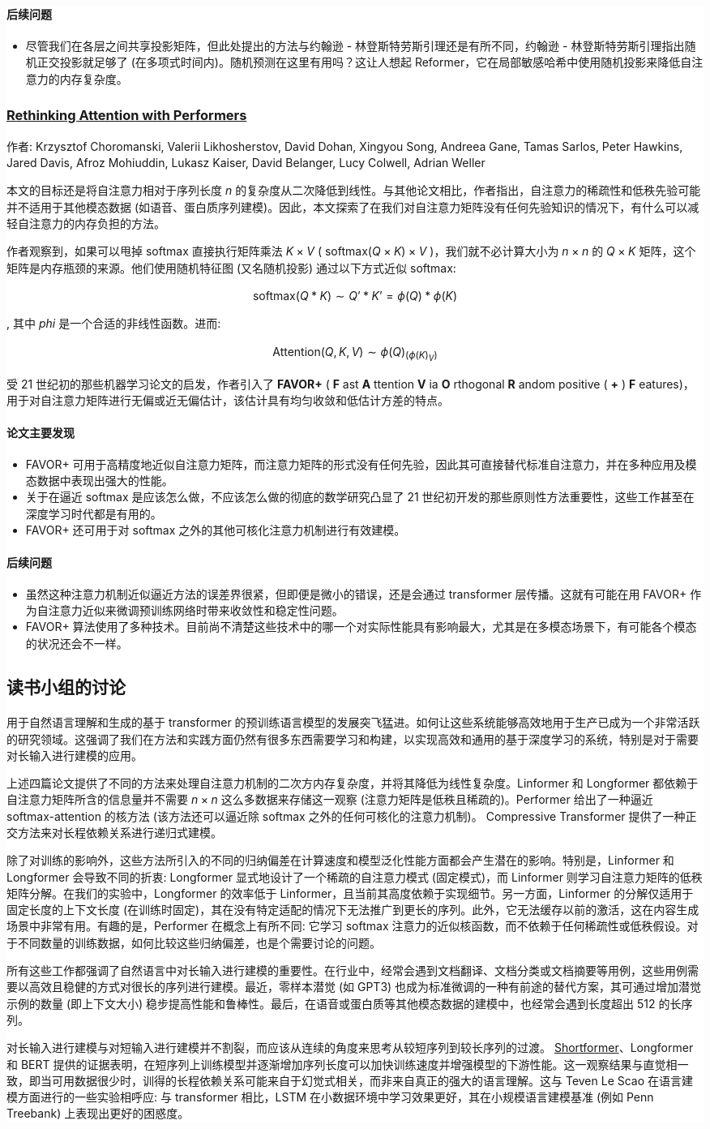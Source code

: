 #### 后续问题

- 尽管我们在各层之间共享投影矩阵，但此处提出的方法与约翰逊 - 林登斯特劳斯引理还是有所不同，约翰逊 - 林登斯特劳斯引理指出随机正交投影就足够了 (在多项式时间内)。随机预测在这里有用吗？这让人想起 Reformer，它在局部敏感哈希中使用随机投影来降低自注意力的内存复杂度。

### [Rethinking Attention with Performers](https://huggingface.co/papers/2009.14794)

作者: Krzysztof Choromanski, Valerii Likhosherstov, David Dohan, Xingyou Song, Andreea Gane, Tamas Sarlos, Peter Hawkins, Jared Davis, Afroz Mohiuddin, Lukasz Kaiser, David Belanger, Lucy Colwell, Adrian Weller

本文的目标还是将自注意力相对于序列长度 $n$ 的复杂度从二次降低到线性。与其他论文相比，作者指出，自注意力的稀疏性和低秩先验可能并不适用于其他模态数据 (如语音、蛋白质序列建模)。因此，本文探索了在我们对自注意力矩阵没有任何先验知识的情况下，有什么可以减轻自注意力的内存负担的方法。

作者观察到，如果可以甩掉 softmax 直接执行矩阵乘法 $K × V$ ( $\text{softmax}(Q × K) × V$ )，我们就不必计算大小为 $n \times n$ 的  $Q \times K$ 矩阵，这个矩阵是内存瓶颈的来源。他们使用随机特征图 (又名随机投影) 通过以下方式近似 softmax:

$$\text{softmax}(Q * K) \sim Q’ * K’ = \phi(Q)* \phi(K)$$

, 其中 $phi$ 是一个合适的非线性函数。进而:

$$\text{Attention}(Q, K, V) \sim \phi(Q) _(\phi(K)_ V)$$

受 21 世纪初的那些机器学习论文的启发，作者引入了 **FAVOR+** ( **F** ast **A** ttention **V** ia **O** rthogonal **R** andom positive ( **+** ) **F** eatures)，用于对自注意力矩阵进行无偏或近无偏估计，该估计具有均匀收敛和低估计方差的特点。

#### 论文主要发现

- FAVOR+ 可用于高精度地近似自注意力矩阵，而注意力矩阵的形式没有任何先验，因此其可直接替代标准自注意力，并在多种应用及模态数据中表现出强大的性能。
- 关于在逼近 softmax 是应该怎么做，不应该怎么做的彻底的数学研究凸显了 21 世纪初开发的那些原则性方法重要性，这些工作甚至在深度学习时代都是有用的。
- FAVOR+ 还可用于对 softmax 之外的其他可核化注意力机制进行有效建模。

#### 后续问题

- 虽然这种注意力机制近似逼近方法的误差界很紧，但即便是微小的错误，还是会通过 transformer 层传播。这就有可能在用 FAVOR+ 作为自注意力近似来微调预训练网络时带来收敛性和稳定性问题。
- FAVOR+ 算法使用了多种技术。目前尚不清楚这些技术中的哪一个对实际性能具有影响最大，尤其是在多模态场景下，有可能各个模态的状况还会不一样。

## 读书小组的讨论

用于自然语言理解和生成的基于 transformer 的预训练语言模型的发展突飞猛进。如何让这些系统能够高效地用于生产已成为一个非常活跃的研究领域。这强调了我们在方法和实践方面仍然有很多东西需要学习和构建，以实现高效和通用的基于深度学习的系统，特别是对于需要对长输入进行建模的应用。

上述四篇论文提供了不同的方法来处理自注意力机制的二次方内存复杂度，并将其降低为线性复杂度。Linformer 和 Longformer 都依赖于自注意力矩阵所含的信息量并不需要 $n × n$ 这么多数据来存储这一观察 (注意力矩阵是低秩且稀疏的)。Performer 给出了一种逼近 softmax-attention 的核方法 (该方法还可以逼近除 softmax 之外的任何可核化的注意力机制)。 Compressive Transformer 提供了一种正交方法来对长程依赖关系进行递归式建模。

除了对训练的影响外，这些方法所引入的不同的归纳偏差在计算速度和模型泛化性能方面都会产生潜在的影响。特别是，Linformer 和 Longformer 会导致不同的折衷: Longformer 显式地设计了一个稀疏的自注意力模式 (固定模式)，而 Linformer 则学习自注意力矩阵的低秩矩阵分解。在我们的实验中，Longformer 的效率低于 Linformer，且当前其高度依赖于实现细节。另一方面，Linformer 的分解仅适用于固定长度的上下文长度 (在训练时固定)，其在没有特定适配的情况下无法推广到更长的序列。此外，它无法缓存以前的激活，这在内容生成场景中非常有用。有趣的是，Performer 在概念上有所不同: 它学习 softmax 注意力的近似核函数，而不依赖于任何稀疏性或低秩假设。对于不同数量的训练数据，如何比较这些归纳偏差，也是个需要讨论的问题。

所有这些工作都强调了自然语言中对长输入进行建模的重要性。在行业中，经常会遇到文档翻译、文档分类或文档摘要等用例，这些用例需要以高效且稳健的方式对很长的序列进行建模。最近，零样本潜觉 (如 GPT3) 也成为标准微调的一种有前途的替代方案，其可通过增加潜觉示例的数量 (即上下文大小) 稳步提高性能和鲁棒性。最后，在语音或蛋白质等其他模态数据的建模中，也经常会遇到长度超出 512 的长序列。

对长输入进行建模与对短输入进行建模并不割裂，而应该从连续的角度来思考从较短序列到较长序列的过渡。 [Shortformer](https://huggingface.co/papers/2012.15832)、Longformer 和 BERT 提供的证据表明，在短序列上训练模型并逐渐增加序列长度可以加快训练速度并增强模型的下游性能。这一观察结果与直觉相一致，即当可用数据很少时，训得的长程依赖关系可能来自于幻觉式相关，而非来自真正的强大的语言理解。这与 Teven Le Scao 在语言建模方面进行的一些实验相呼应: 与 transformer 相比，LSTM 在小数据环境中学习效果更好，其在小规模语言建模基准 (例如 Penn Treebank) 上表现出更好的困惑度。
